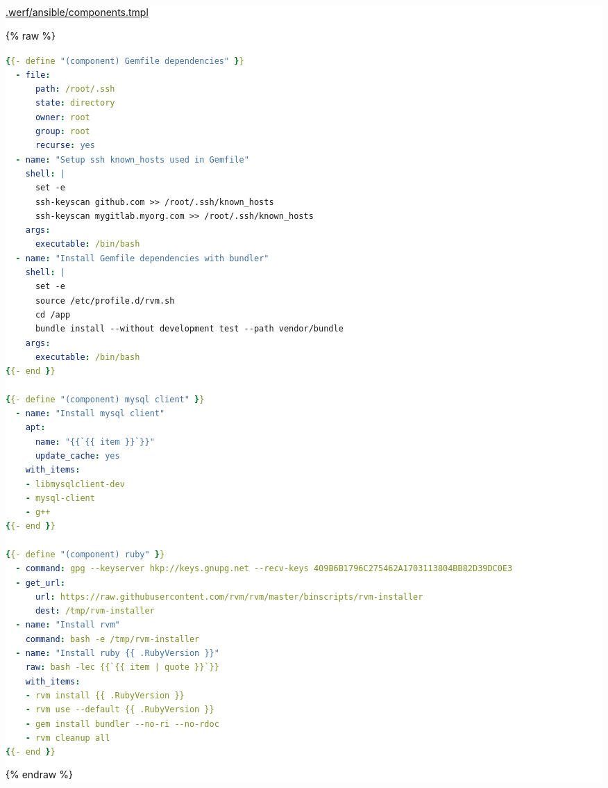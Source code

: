 </div>
</div>

<div class="details">
<a href="javascript:void(0)" class="details__summary">.werf/ansible/components.tmpl</a>
<div class="details__content" markdown="1">

{% raw %}
```yaml
{{- define "(component) Gemfile dependencies" }}
  - file:
      path: /root/.ssh
      state: directory
      owner: root
      group: root
      recurse: yes
  - name: "Setup ssh known_hosts used in Gemfile"
    shell: |
      set -e
      ssh-keyscan github.com >> /root/.ssh/known_hosts
      ssh-keyscan mygitlab.myorg.com >> /root/.ssh/known_hosts
    args:
      executable: /bin/bash
  - name: "Install Gemfile dependencies with bundler"
    shell: |
      set -e
      source /etc/profile.d/rvm.sh
      cd /app
      bundle install --without development test --path vendor/bundle
    args:
      executable: /bin/bash
{{- end }}

{{- define "(component) mysql client" }}
  - name: "Install mysql client"
    apt:
      name: "{{`{{ item }}`}}"
      update_cache: yes
    with_items:
    - libmysqlclient-dev
    - mysql-client
    - g++
{{- end }}

{{- define "(component) ruby" }}
  - command: gpg --keyserver hkp://keys.gnupg.net --recv-keys 409B6B1796C275462A1703113804BB82D39DC0E3
  - get_url:
      url: https://raw.githubusercontent.com/rvm/rvm/master/binscripts/rvm-installer
      dest: /tmp/rvm-installer
  - name: "Install rvm"
    command: bash -e /tmp/rvm-installer
  - name: "Install ruby {{ .RubyVersion }}"
    raw: bash -lec {{`{{ item | quote }}`}}
    with_items:
    - rvm install {{ .RubyVersion }}
    - rvm use --default {{ .RubyVersion }}
    - gem install bundler --no-ri --no-rdoc
    - rvm cleanup all
{{- end }}
```
{% endraw %}

</div>
</div>